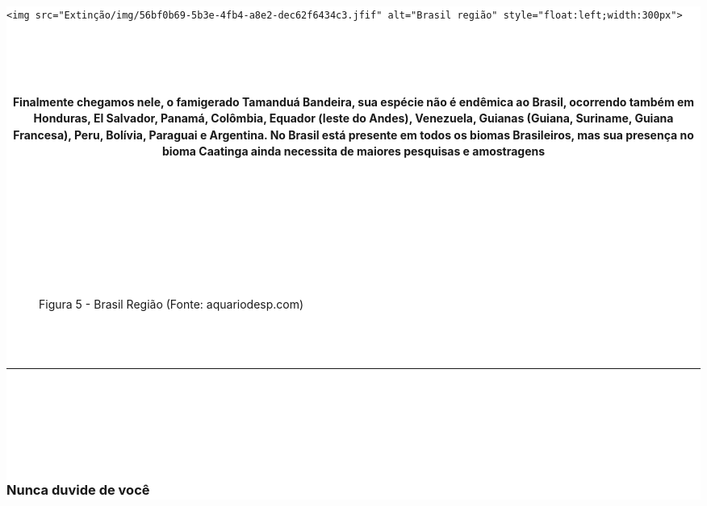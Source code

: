     <img src="Extinção/img/56bf0b69-5b3e-4fb4-a8e2-dec62f6434c3.jfif" alt="Brasil região" style="float:left;width:300px"> 
   </figure> 
   <br> 
   <br> 
   <br> 
   <b><p align="center">Finalmente chegamos nele, o famigerado Tamanduá Bandeira, sua espécie não é endêmica ao Brasil, ocorrendo também em Honduras, El Salvador, Panamá, Colômbia, Equador (leste do Andes), Venezuela, Guianas (Guiana, Suriname, Guiana Francesa), Peru, Bolívia, Paraguai e Argentina. No Brasil está presente em todos os biomas Brasileiros, mas sua presença no bioma Caatinga ainda necessita de maiores pesquisas e amostragens</p></b> 
   <br> 
   <br> 
   <br> 
   <br> 
   <br> 
   <br> 
   <br> 
   <figure id="fig1"> 
    <figcaption align="left"> 
     <span>Figura 5 - </span> Brasil Região (Fonte: aquariodesp.com) 
    </figcaption> 
   </figure> 
   <br> 
   <br> 
  </div> 
  <hr> 
    <br>
      <br>
        <br>
          <br>
            <br>
  <div id="cor7"> 
   <h3><p align="left"> Nunca duvide de você </p> </h3> 
  </div> 
 </body>
</html>

